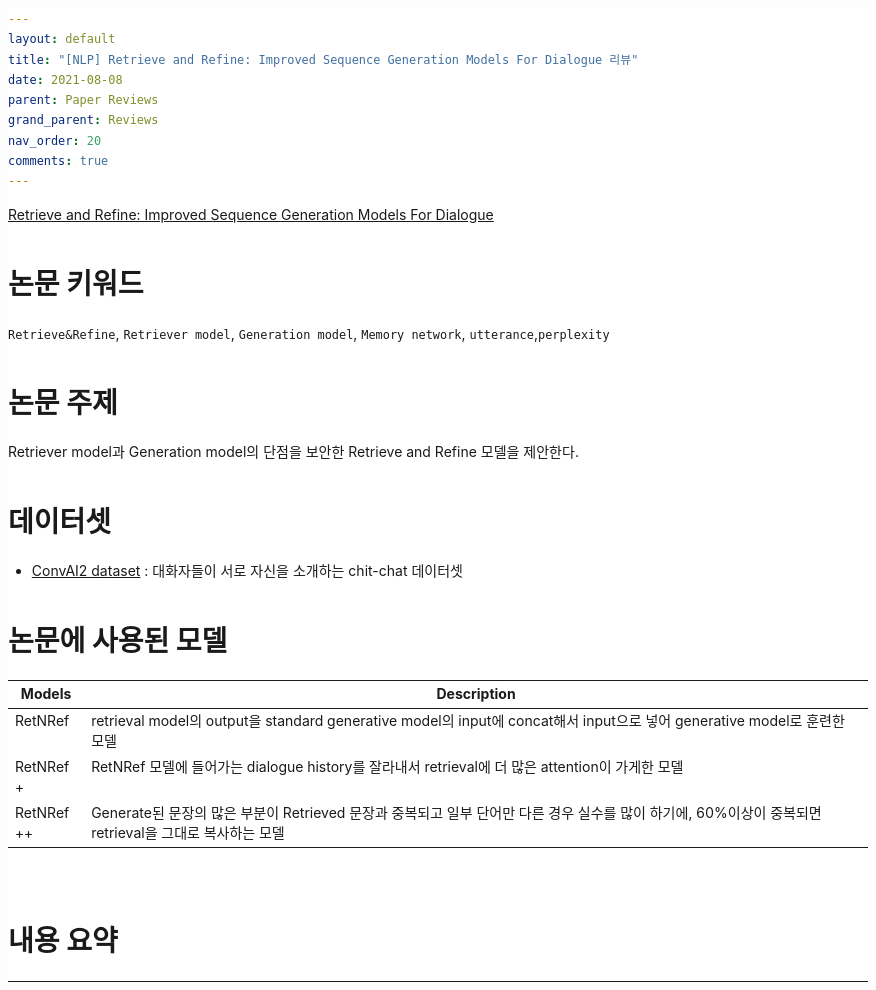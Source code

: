 ```yaml
---
layout: default
title: "[NLP] Retrieve and Refine: Improved Sequence Generation Models For Dialogue 리뷰"
date: 2021-08-08
parent: Paper Reviews
grand_parent: Reviews
nav_order: 20
comments: true
---
```




[Retrieve and Refine: Improved Sequence Generation Models For Dialogue](https://arxiv.org/abs/1808.04776)



# 논문 키워드

`Retrieve&Refine`, `Retriever model`, `Generation model`, `Memory network`, `utterance`,`perplexity`



# 논문 주제 

Retriever model과 Generation model의 단점을 보안한 Retrieve and Refine 모델을 제안한다.



# 데이터셋

* [ConvAI2 dataset](http://convai.io/) : 대화자들이 서로 자신을 소개하는 chit-chat 데이터셋 

  

# 논문에 사용된 모델

| Models  | Description |
| ------- | ----------- |
| RetNRef | retrieval model의 output을  standard generative model의 input에 concat해서 input으로 넣어 generative model로 훈련한 모델 |
| RetNRef+ | RetNRef 모델에 들어가는 dialogue history를 잘라내서 retrieval에 더 많은 attention이 가게한 모델 |
|RetNRef++| Generate된 문장의 많은 부분이 Retrieved 문장과 중복되고 일부 단어만 다른 경우 실수를 많이 하기에, 60%이상이 중복되면 retrieval을 그대로 복사하는 모델 |



<br>

# 내용 요약

---